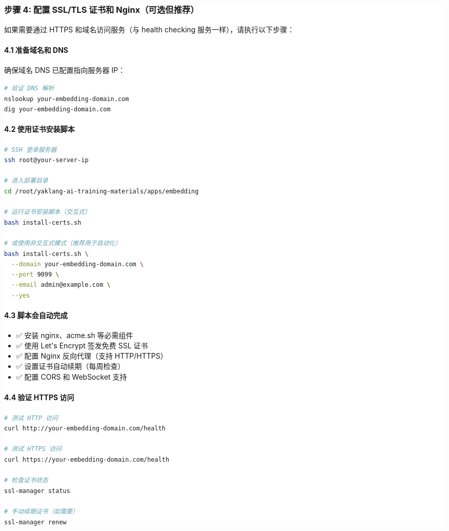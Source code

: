 ### 步骤 4: 配置 SSL/TLS 证书和 Nginx（可选但推荐）

如果需要通过 HTTPS 和域名访问服务（与 health checking 服务一样），请执行以下步骤：

#### 4.1 准备域名和 DNS

确保域名 DNS 已配置指向服务器 IP：
```bash
# 验证 DNS 解析
nslookup your-embedding-domain.com
dig your-embedding-domain.com
```

#### 4.2 使用证书安装脚本

```bash
# SSH 登录服务器
ssh root@your-server-ip

# 进入部署目录
cd /root/yaklang-ai-training-materials/apps/embedding

# 运行证书安装脚本（交互式）
bash install-certs.sh

# 或使用非交互式模式（推荐用于自动化）
bash install-certs.sh \
  --domain your-embedding-domain.com \
  --port 9099 \
  --email admin@example.com \
  --yes
```

#### 4.3 脚本会自动完成

- ✅ 安装 nginx、acme.sh 等必需组件
- ✅ 使用 Let's Encrypt 签发免费 SSL 证书
- ✅ 配置 Nginx 反向代理（支持 HTTP/HTTPS）
- ✅ 设置证书自动续期（每周检查）
- ✅ 配置 CORS 和 WebSocket 支持

#### 4.4 验证 HTTPS 访问

```bash
# 测试 HTTP 访问
curl http://your-embedding-domain.com/health

# 测试 HTTPS 访问
curl https://your-embedding-domain.com/health

# 检查证书状态
ssl-manager status

# 手动续期证书（如需要）
ssl-manager renew
```
